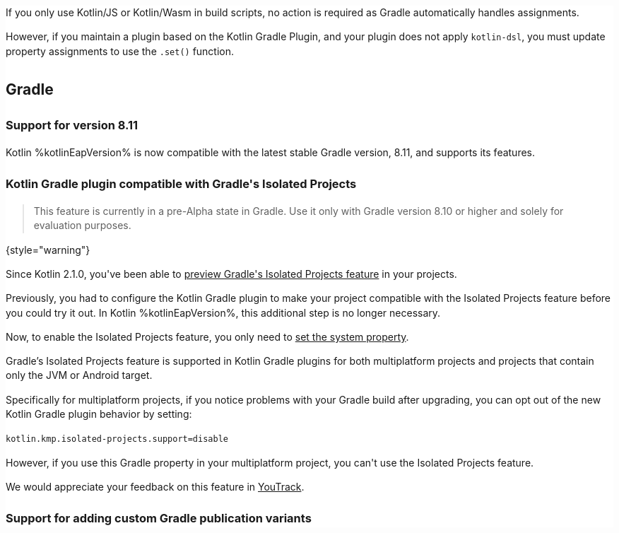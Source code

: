 If you only use Kotlin/JS or Kotlin/Wasm in build scripts, no action is required as Gradle automatically handles
assignments.

However, if you maintain a plugin based on the Kotlin Gradle Plugin, and your plugin does not apply `kotlin-dsl`, you
must update property assignments to use the `.set()` function.

## Gradle

### Support for version 8.11
Kotlin %kotlinEapVersion% is now compatible with the latest stable Gradle version, 8.11, and supports its features.

### Kotlin Gradle plugin compatible with Gradle's Isolated Projects
<primary-label ref="experimental-opt-in"/>

> This feature is currently in a pre-Alpha state in Gradle.
> Use it only with Gradle version 8.10 or higher and solely for evaluation purposes.
>
{style="warning"}

Since Kotlin 2.1.0, you've been able to [preview Gradle's Isolated Projects feature](whatsnew21.md#preview-gradle-s-isolated-projects-in-kotlin-multiplatform)
in your projects.

Previously, you had to configure the Kotlin Gradle plugin to make your project compatible with the Isolated Projects
feature before you could try it out. In Kotlin %kotlinEapVersion%, this additional step is no longer necessary.

Now, to enable the Isolated Projects feature, you only need to [set the system property](https://docs.gradle.org/current/userguide/isolated_projects.html#how_do_i_use_it).

Gradle’s Isolated Projects feature is supported in Kotlin Gradle plugins for both multiplatform projects and projects
that contain only the JVM or Android target.

Specifically for multiplatform projects, if you notice problems with your Gradle build after upgrading, you can opt out
of the new Kotlin Gradle plugin behavior by setting:

```none
kotlin.kmp.isolated-projects.support=disable
```

However, if you use this Gradle property in your multiplatform project, you can't use the Isolated Projects feature.

We would appreciate your feedback on this feature in [YouTrack](https://youtrack.jetbrains.com/issue/KT-57279/Support-Gradle-Project-Isolation-Feature-for-Kotlin-Multiplatform).

### Support for adding custom Gradle publication variants
<primary-label ref="experimental-opt-in"/>
